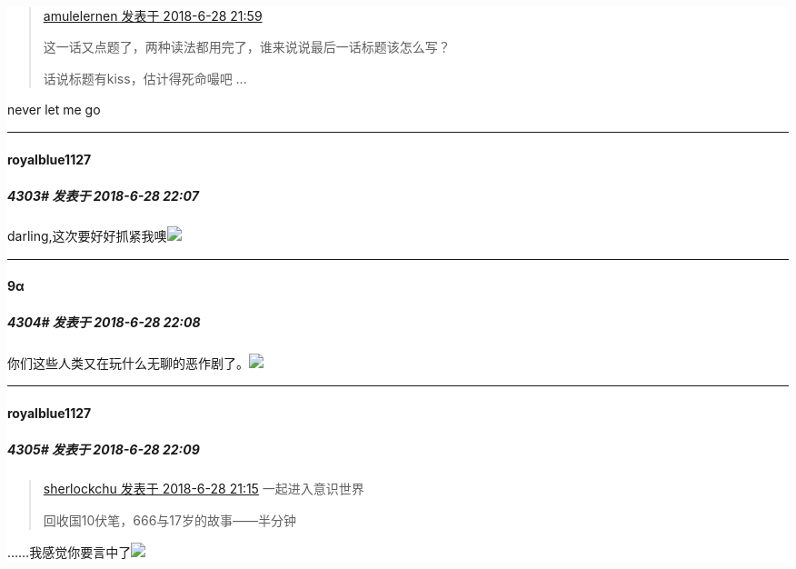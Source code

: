 

<blockquote><a href="httphttps://bbs.saraba1st.com/2b/forum.php?mod=redirect&amp;goto=findpost&amp;pid=40149614&amp;ptid=1716738" target="_blank">amulelernen 发表于 2018-6-28 21:59</a>

这一话又点题了，两种读法都用完了，谁来说说最后一话标题该怎么写？

话说标题有kiss，估计得死命嘬吧 ...</blockquote>
never let me go







-----

####  royalblue1127  
##### 4303#       发表于 2018-6-28 22:07




darling,这次要好好抓紧我噢<img src="https://static.saraba1st.com/image/smiley/face2017/075.png" referrerpolicy="no-referrer">







-----

####  9α  
##### 4304#       发表于 2018-6-28 22:08




你们这些人类又在玩什么无聊的恶作剧了。<img src="https://i.loli.net/2018/06/28/5b34ebd6b3ab9.jpg" referrerpolicy="no-referrer">







-----

####  royalblue1127  
##### 4305#       发表于 2018-6-28 22:09



<blockquote><a href="httphttps://bbs.saraba1st.com/2b/forum.php?mod=redirect&amp;goto=findpost&amp;pid=40149150&amp;ptid=1716738" target="_blank">sherlockchu 发表于 2018-6-28 21:15</a>
一起进入意识世界

回收国10伏笔，666与17岁的故事——半分钟</blockquote>
……我感觉你要言中了<img src="https://static.saraba1st.com/image/smiley/face2017/068.png" referrerpolicy="no-referrer">





